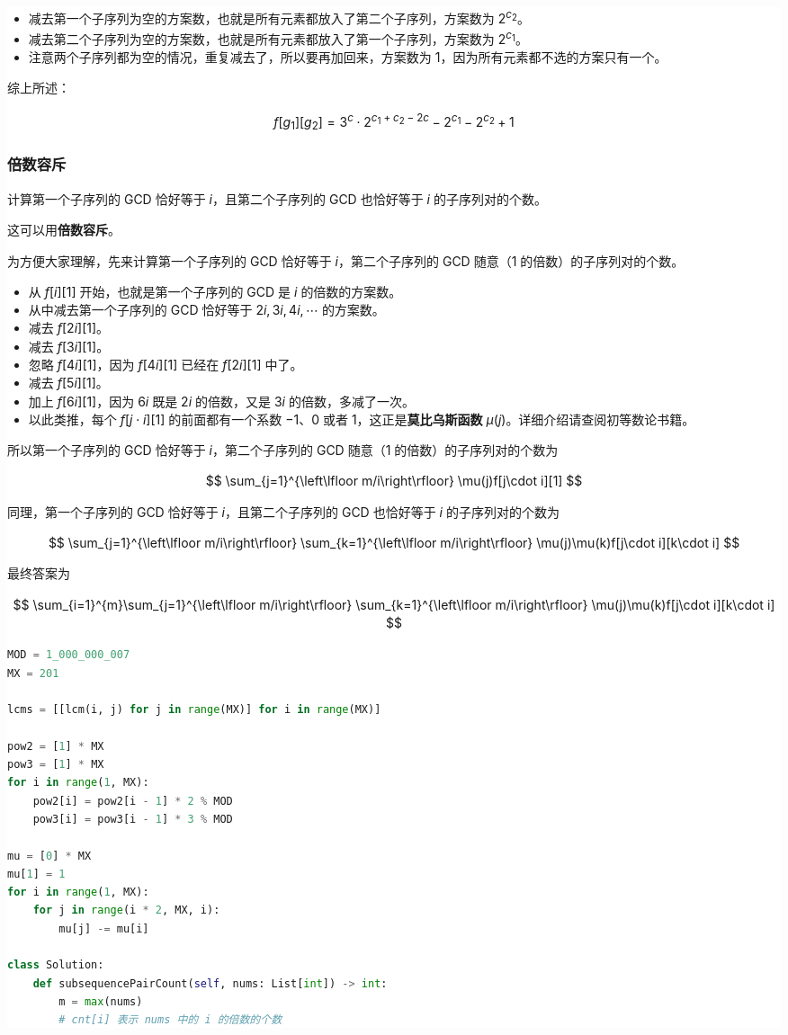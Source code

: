 - 减去第一个子序列为空的方案数，也就是所有元素都放入了第二个子序列，方案数为 $2^{c_2}$。
- 减去第二个子序列为空的方案数，也就是所有元素都放入了第一个子序列，方案数为 $2^{c_1}$。
- 注意两个子序列都为空的情况，重复减去了，所以要再加回来，方案数为 $1$，因为所有元素都不选的方案只有一个。

综上所述：

$$
f[g_1][g_2] = 3^c\cdot 2^{c_1+c_2-2c} - 2^{c_1} - 2^{c_2} + 1
$$

### 倍数容斥

计算第一个子序列的 GCD 恰好等于 $i$，且第二个子序列的 GCD 也恰好等于 $i$ 的子序列对的个数。

这可以用**倍数容斥**。

为方便大家理解，先来计算第一个子序列的 GCD 恰好等于 $i$，第二个子序列的 GCD 随意（$1$ 的倍数）的子序列对的个数。

- 从 $f[i][1]$ 开始，也就是第一个子序列的 GCD 是 $i$ 的倍数的方案数。
- 从中减去第一个子序列的 GCD 恰好等于 $2i,3i,4i,\cdots$ 的方案数。
- 减去 $f[2i][1]$。
- 减去 $f[3i][1]$。
- 忽略 $f[4i][1]$，因为 $f[4i][1]$ 已经在 $f[2i][1]$ 中了。
- 减去 $f[5i][1]$。
- 加上 $f[6i][1]$，因为 $6i$ 既是 $2i$ 的倍数，又是 $3i$ 的倍数，多减了一次。
- 以此类推，每个 $f[j\cdot i][1]$ 的前面都有一个系数 $-1$、$0$ 或者 $1$，这正是**莫比乌斯函数** $\mu(j)$。详细介绍请查阅初等数论书籍。

所以第一个子序列的 GCD 恰好等于 $i$，第二个子序列的 GCD 随意（$1$ 的倍数）的子序列对的个数为

$$
\sum_{j=1}^{\left\lfloor m/i\right\rfloor} \mu(j)f[j\cdot i][1]
$$

同理，第一个子序列的 GCD 恰好等于 $i$，且第二个子序列的 GCD 也恰好等于 $i$ 的子序列对的个数为

$$
\sum_{j=1}^{\left\lfloor m/i\right\rfloor} \sum_{k=1}^{\left\lfloor m/i\right\rfloor} \mu(j)\mu(k)f[j\cdot i][k\cdot i]
$$

最终答案为

$$
\sum_{i=1}^{m}\sum_{j=1}^{\left\lfloor m/i\right\rfloor} \sum_{k=1}^{\left\lfloor m/i\right\rfloor} \mu(j)\mu(k)f[j\cdot i][k\cdot i]
$$

```py [sol-Python3]
MOD = 1_000_000_007
MX = 201

lcms = [[lcm(i, j) for j in range(MX)] for i in range(MX)]

pow2 = [1] * MX
pow3 = [1] * MX
for i in range(1, MX):
    pow2[i] = pow2[i - 1] * 2 % MOD
    pow3[i] = pow3[i - 1] * 3 % MOD

mu = [0] * MX
mu[1] = 1
for i in range(1, MX):
    for j in range(i * 2, MX, i):
        mu[j] -= mu[i]

class Solution:
    def subsequencePairCount(self, nums: List[int]) -> int:
        m = max(nums)
        # cnt[i] 表示 nums 中的 i 的倍数的个数
```